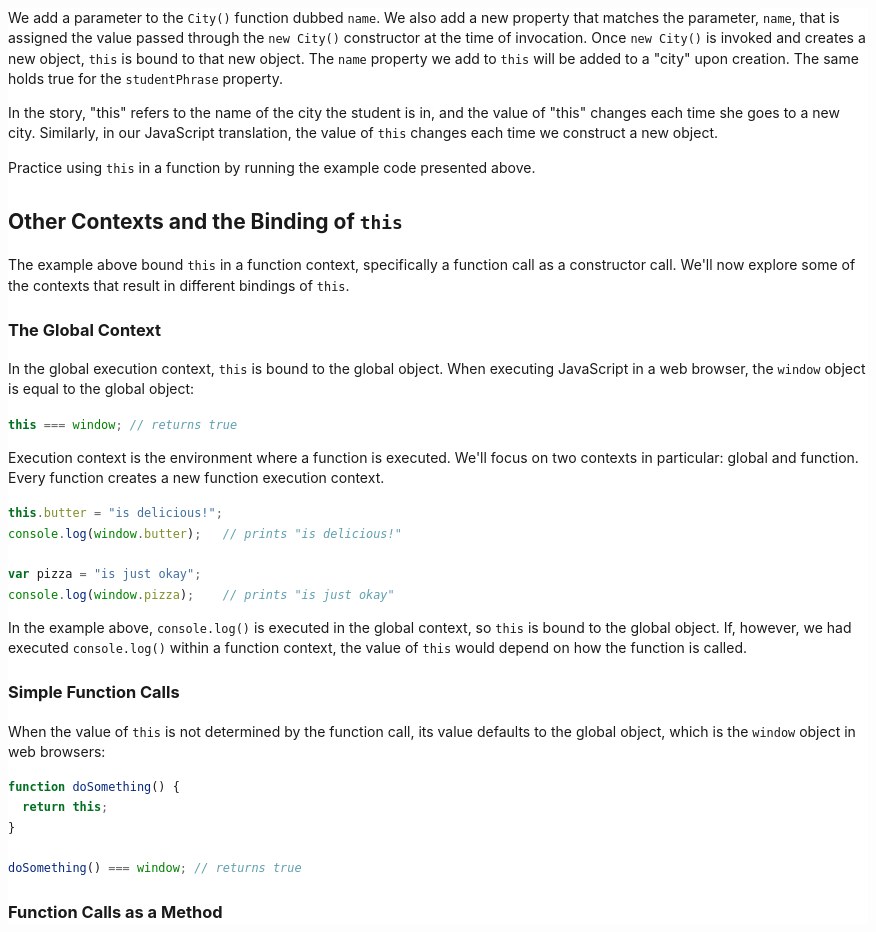 We add a parameter to the `City()` function dubbed `name`. We also add a new property that matches the parameter, `name`, that is assigned the value passed through the `new City()` constructor at the time of invocation. Once `new City()` is invoked and creates a new object, `this` is bound to that new object. The `name` property we add to `this` will be added to a "city" upon creation. The same holds true for the `studentPhrase` property.

In the story, "this" refers to the name of the city the student is in, and the value of "this" changes each time she goes to a new city. Similarly, in our JavaScript translation, the value of `this` changes each time we construct a new object.

Practice using `this` in a function by running the example code presented above.

## Other Contexts and the Binding of `this`

The example above bound `this` in a function context, specifically a function call as a constructor call. We'll now explore some of the contexts that result in different bindings of `this`.

### The Global Context

In the global execution context, `this` is bound to the global object. When executing JavaScript in a web browser, the `window` object is equal to the global object:

```js
this === window; // returns true
```

Execution context is the environment where a function is executed. We'll focus on two contexts in particular: global and function. Every function creates a new function execution context.

```js
this.butter = "is delicious!";
console.log(window.butter);   // prints "is delicious!"

var pizza = "is just okay";
console.log(window.pizza);    // prints "is just okay"
```

In the example above, `console.log()` is executed in the global context, so `this` is bound to the global object. If, however, we had executed `console.log()` within a function context, the value of `this` would depend on how the function is called.

### Simple Function Calls

When the value of `this` is not determined by the function call, its value defaults to the global object, which is the `window` object in web browsers:

```js
function doSomething() {
  return this;
}

doSomething() === window; // returns true
```

### Function Calls as a Method
